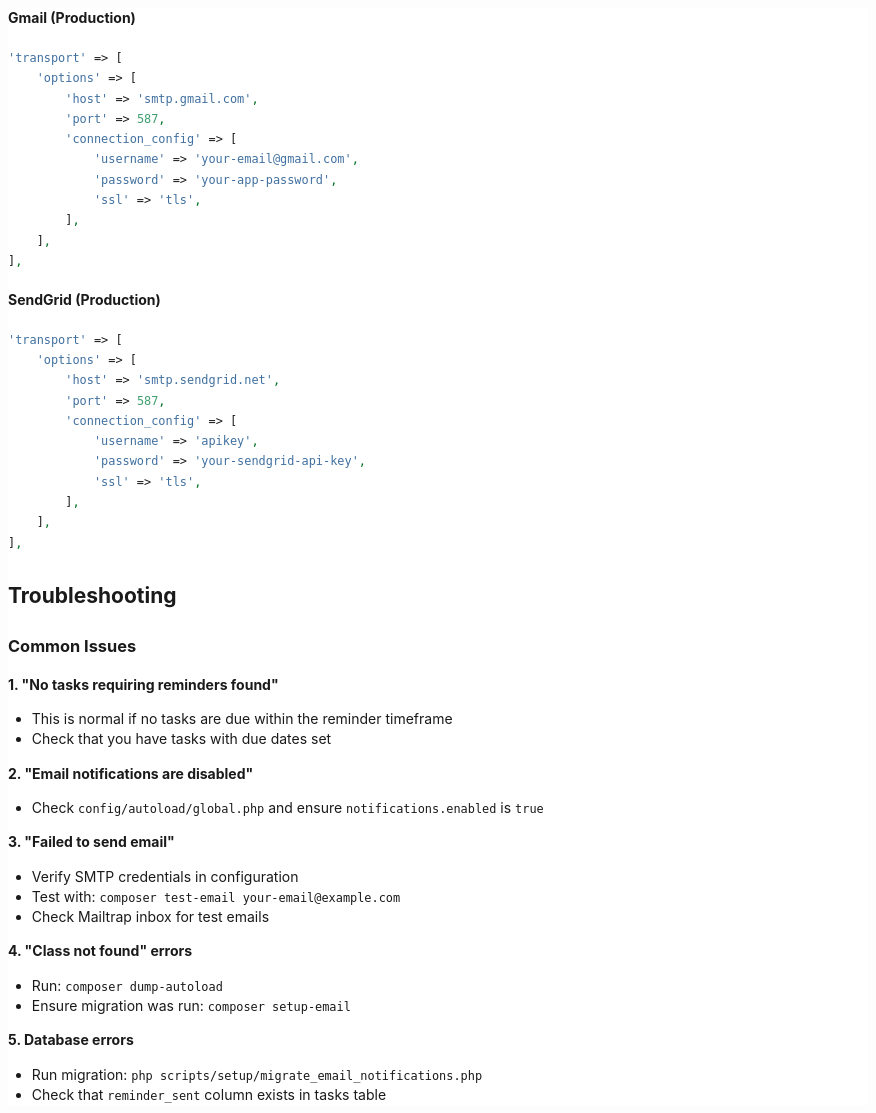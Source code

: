 #### Gmail (Production)
```php
'transport' => [
    'options' => [
        'host' => 'smtp.gmail.com',
        'port' => 587,
        'connection_config' => [
            'username' => 'your-email@gmail.com',
            'password' => 'your-app-password',
            'ssl' => 'tls',
        ],
    ],
],
```

#### SendGrid (Production)
```php
'transport' => [
    'options' => [
        'host' => 'smtp.sendgrid.net',
        'port' => 587,
        'connection_config' => [
            'username' => 'apikey',
            'password' => 'your-sendgrid-api-key',
            'ssl' => 'tls',
        ],
    ],
],
```

## Troubleshooting

### Common Issues

**1. "No tasks requiring reminders found"**
- This is normal if no tasks are due within the reminder timeframe
- Check that you have tasks with due dates set

**2. "Email notifications are disabled"**
- Check `config/autoload/global.php` and ensure `notifications.enabled` is `true`

**3. "Failed to send email"**
- Verify SMTP credentials in configuration
- Test with: `composer test-email your-email@example.com`
- Check Mailtrap inbox for test emails

**4. "Class not found" errors**
- Run: `composer dump-autoload`
- Ensure migration was run: `composer setup-email`

**5. Database errors**
- Run migration: `php scripts/setup/migrate_email_notifications.php`
- Check that `reminder_sent` column exists in tasks table
